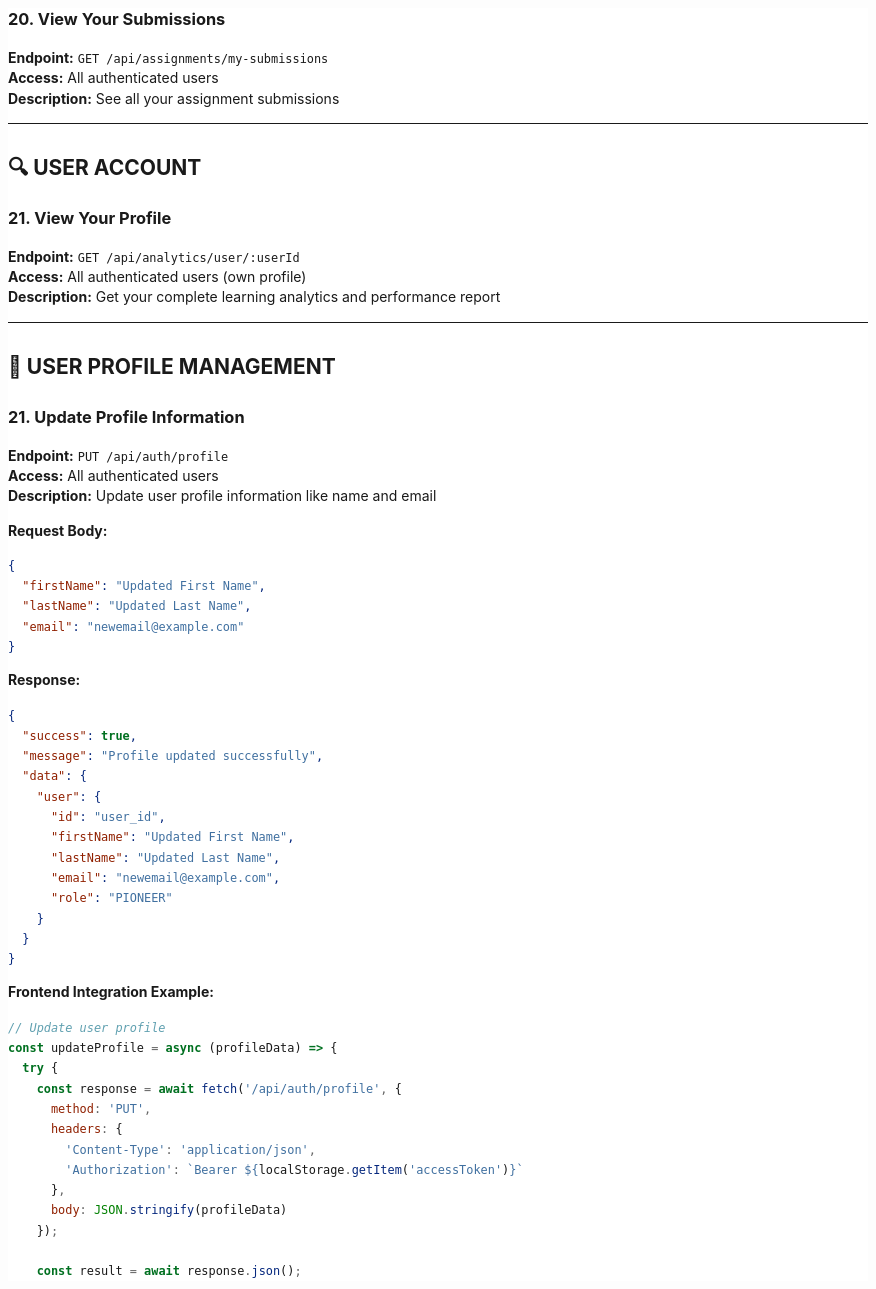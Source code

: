 ### 20. View Your Submissions
**Endpoint:** `GET /api/assignments/my-submissions`  
**Access:** All authenticated users  
**Description:** See all your assignment submissions

---

## 🔍 **USER ACCOUNT**

### 21. View Your Profile
**Endpoint:** `GET /api/analytics/user/:userId`  
**Access:** All authenticated users (own profile)  
**Description:** Get your complete learning analytics and performance report

---

## 👤 **USER PROFILE MANAGEMENT**

### 21. Update Profile Information
**Endpoint:** `PUT /api/auth/profile`  
**Access:** All authenticated users  
**Description:** Update user profile information like name and email

**Request Body:**
```json
{
  "firstName": "Updated First Name",
  "lastName": "Updated Last Name",
  "email": "newemail@example.com"
}
```

**Response:**
```json
{
  "success": true,
  "message": "Profile updated successfully",
  "data": {
    "user": {
      "id": "user_id",
      "firstName": "Updated First Name",
      "lastName": "Updated Last Name",
      "email": "newemail@example.com",
      "role": "PIONEER"
    }
  }
}
```

**Frontend Integration Example:**
```javascript
// Update user profile
const updateProfile = async (profileData) => {
  try {
    const response = await fetch('/api/auth/profile', {
      method: 'PUT',
      headers: {
        'Content-Type': 'application/json',
        'Authorization': `Bearer ${localStorage.getItem('accessToken')}`
      },
      body: JSON.stringify(profileData)
    });
    
    const result = await response.json();
```